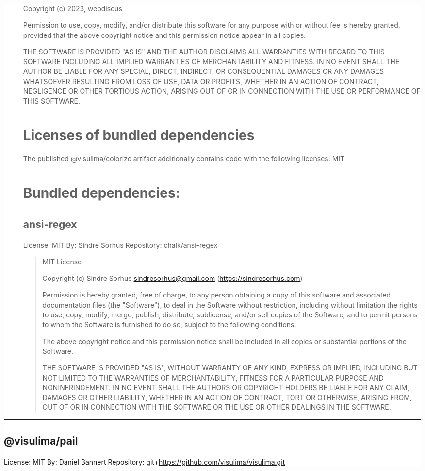 >
> Copyright (c) 2023, webdiscus
>
> Permission to use, copy, modify, and/or distribute this software for any
> purpose with or without fee is hereby granted, provided that the above
> copyright notice and this permission notice appear in all copies.
>
> THE SOFTWARE IS PROVIDED "AS IS" AND THE AUTHOR DISCLAIMS ALL WARRANTIES
> WITH REGARD TO THIS SOFTWARE INCLUDING ALL IMPLIED WARRANTIES OF
> MERCHANTABILITY AND FITNESS. IN NO EVENT SHALL THE AUTHOR BE LIABLE FOR
> ANY SPECIAL, DIRECT, INDIRECT, OR CONSEQUENTIAL DAMAGES OR ANY DAMAGES
> WHATSOEVER RESULTING FROM LOSS OF USE, DATA OR PROFITS, WHETHER IN AN
> ACTION OF CONTRACT, NEGLIGENCE OR OTHER TORTIOUS ACTION, ARISING OUT OF
> OR IN CONNECTION WITH THE USE OR PERFORMANCE OF THIS SOFTWARE.
>
> 
>
> # Licenses of bundled dependencies
> The published @visulima/colorize artifact additionally contains code with the following licenses:
> MIT
>
> # Bundled dependencies:
> ## ansi-regex
> License: MIT
> By: Sindre Sorhus
> Repository: chalk/ansi-regex
>
> > MIT License
> >
> > Copyright (c) Sindre Sorhus <sindresorhus@gmail.com> (https://sindresorhus.com)
> >
> > Permission is hereby granted, free of charge, to any person obtaining a copy of this software and associated documentation files (the "Software"), to deal in the Software without restriction, including without limitation the rights to use, copy, modify, merge, publish, distribute, sublicense, and/or sell copies of the Software, and to permit persons to whom the Software is furnished to do so, subject to the following conditions:
> >
> > The above copyright notice and this permission notice shall be included in all copies or substantial portions of the Software.
> >
> > THE SOFTWARE IS PROVIDED "AS IS", WITHOUT WARRANTY OF ANY KIND, EXPRESS OR IMPLIED, INCLUDING BUT NOT LIMITED TO THE WARRANTIES OF MERCHANTABILITY, FITNESS FOR A PARTICULAR PURPOSE AND NONINFRINGEMENT. IN NO EVENT SHALL THE AUTHORS OR COPYRIGHT HOLDERS BE LIABLE FOR ANY CLAIM, DAMAGES OR OTHER LIABILITY, WHETHER IN AN ACTION OF CONTRACT, TORT OR OTHERWISE, ARISING FROM, OUT OF OR IN CONNECTION WITH THE SOFTWARE OR THE USE OR OTHER DEALINGS IN THE SOFTWARE.
>
> 

---------------------------------------

## @visulima/pail
License: MIT
By: Daniel Bannert
Repository: git+https://github.com/visulima/visulima.git
